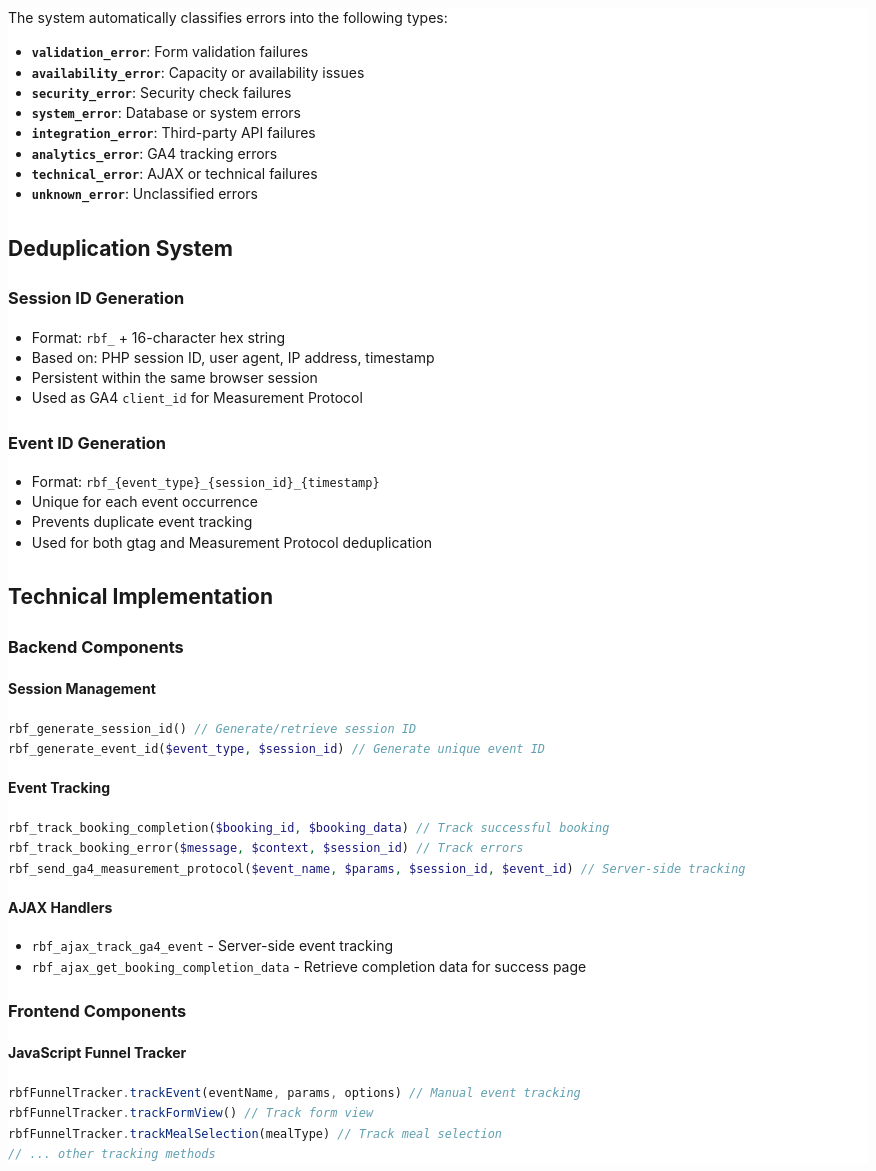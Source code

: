 The system automatically classifies errors into the following types:

- **`validation_error`**: Form validation failures
- **`availability_error`**: Capacity or availability issues
- **`security_error`**: Security check failures
- **`system_error`**: Database or system errors
- **`integration_error`**: Third-party API failures
- **`analytics_error`**: GA4 tracking errors
- **`technical_error`**: AJAX or technical failures
- **`unknown_error`**: Unclassified errors

## Deduplication System

### Session ID Generation
- Format: `rbf_` + 16-character hex string
- Based on: PHP session ID, user agent, IP address, timestamp
- Persistent within the same browser session
- Used as GA4 `client_id` for Measurement Protocol

### Event ID Generation
- Format: `rbf_{event_type}_{session_id}_{timestamp}`
- Unique for each event occurrence
- Prevents duplicate event tracking
- Used for both gtag and Measurement Protocol deduplication

## Technical Implementation

### Backend Components

#### Session Management
```php
rbf_generate_session_id() // Generate/retrieve session ID
rbf_generate_event_id($event_type, $session_id) // Generate unique event ID
```

#### Event Tracking
```php
rbf_track_booking_completion($booking_id, $booking_data) // Track successful booking
rbf_track_booking_error($message, $context, $session_id) // Track errors
rbf_send_ga4_measurement_protocol($event_name, $params, $session_id, $event_id) // Server-side tracking
```

#### AJAX Handlers
- `rbf_ajax_track_ga4_event` - Server-side event tracking
- `rbf_ajax_get_booking_completion_data` - Retrieve completion data for success page

### Frontend Components

#### JavaScript Funnel Tracker
```javascript
rbfFunnelTracker.trackEvent(eventName, params, options) // Manual event tracking
rbfFunnelTracker.trackFormView() // Track form view
rbfFunnelTracker.trackMealSelection(mealType) // Track meal selection
// ... other tracking methods
```
